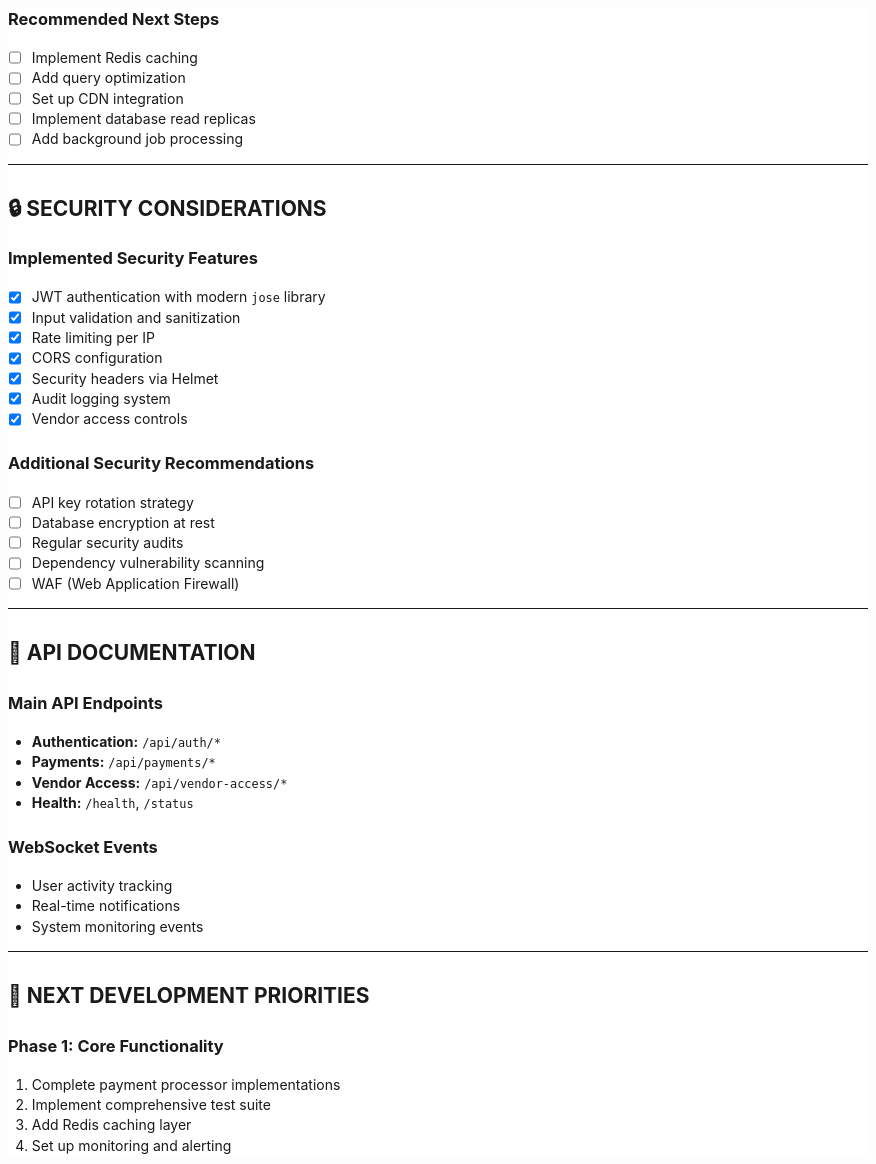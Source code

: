 ### **Recommended Next Steps**
- [ ] Implement Redis caching
- [ ] Add query optimization
- [ ] Set up CDN integration
- [ ] Implement database read replicas
- [ ] Add background job processing

---

## 🔒 **SECURITY CONSIDERATIONS**

### **Implemented Security Features**
- [x] JWT authentication with modern `jose` library
- [x] Input validation and sanitization
- [x] Rate limiting per IP
- [x] CORS configuration
- [x] Security headers via Helmet
- [x] Audit logging system
- [x] Vendor access controls

### **Additional Security Recommendations**
- [ ] API key rotation strategy
- [ ] Database encryption at rest
- [ ] Regular security audits
- [ ] Dependency vulnerability scanning
- [ ] WAF (Web Application Firewall)

---

## 📝 **API DOCUMENTATION**

### **Main API Endpoints**
- **Authentication:** `/api/auth/*`
- **Payments:** `/api/payments/*`
- **Vendor Access:** `/api/vendor-access/*`
- **Health:** `/health`, `/status`

### **WebSocket Events**
- User activity tracking
- Real-time notifications
- System monitoring events

---

## 🎯 **NEXT DEVELOPMENT PRIORITIES**

### **Phase 1: Core Functionality**
1. Complete payment processor implementations
2. Implement comprehensive test suite
3. Add Redis caching layer
4. Set up monitoring and alerting
